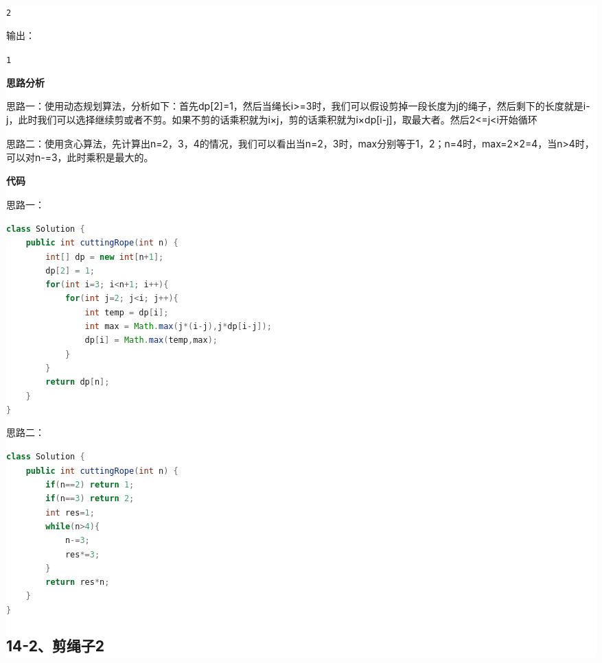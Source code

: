 ```
2
```

输出：

```
1
```

**思路分析**

思路一：使用动态规划算法，分析如下：首先dp[2]=1，然后当绳长i>=3时，我们可以假设剪掉一段长度为j的绳子，然后剩下的长度就是i-j，此时我们可以选择继续剪或者不剪。如果不剪的话乘积就为i×j，剪的话乘积就为i×dp[i-j]，取最大者。然后2<=j<i开始循环

思路二：使用贪心算法，先计算出n=2，3，4的情况，我们可以看出当n=2，3时，max分别等于1，2；n=4时，max=2×2=4，当n>4时，可以对n-=3，此时乘积是最大的。

**代码**

思路一：

```java
class Solution {
    public int cuttingRope(int n) {
        int[] dp = new int[n+1];
        dp[2] = 1;
        for(int i=3; i<n+1; i++){
            for(int j=2; j<i; j++){
                int temp = dp[i];
                int max = Math.max(j*(i-j),j*dp[i-j]);
                dp[i] = Math.max(temp,max);
            }
        }
        return dp[n];
    }
}
```

思路二：

```java
class Solution {
    public int cuttingRope(int n) {
        if(n==2) return 1;
        if(n==3) return 2;
        int res=1;
        while(n>4){
            n-=3;
            res*=3;
        }
        return res*n;
    }
}
```

## 14-2、剪绳子2
